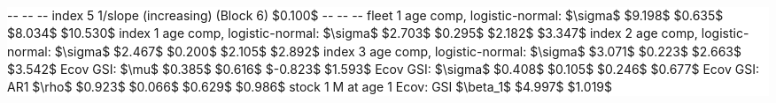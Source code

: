    <td style="text-align:right;"> -- </td>
   <td style="text-align:right;"> -- </td>
   <td style="text-align:right;"> -- </td>
  </tr>
  <tr>
   <td style="text-align:left;"> index 5 1/slope (increasing) (Block 6) </td>
   <td style="text-align:right;"> $0.100$ </td>
   <td style="text-align:right;"> -- </td>
   <td style="text-align:right;"> -- </td>
   <td style="text-align:right;"> -- </td>
  </tr>
  <tr>
   <td style="text-align:left;"> fleet 1 age comp, logistic-normal: $\sigma$ </td>
   <td style="text-align:right;"> $9.198$ </td>
   <td style="text-align:right;"> $0.635$ </td>
   <td style="text-align:right;"> $8.034$ </td>
   <td style="text-align:right;"> $10.530$ </td>
  </tr>
  <tr>
   <td style="text-align:left;"> index 1 age comp, logistic-normal: $\sigma$ </td>
   <td style="text-align:right;"> $2.703$ </td>
   <td style="text-align:right;"> $0.295$ </td>
   <td style="text-align:right;"> $2.182$ </td>
   <td style="text-align:right;"> $3.347$ </td>
  </tr>
  <tr>
   <td style="text-align:left;"> index 2 age comp, logistic-normal: $\sigma$ </td>
   <td style="text-align:right;"> $2.467$ </td>
   <td style="text-align:right;"> $0.200$ </td>
   <td style="text-align:right;"> $2.105$ </td>
   <td style="text-align:right;"> $2.892$ </td>
  </tr>
  <tr>
   <td style="text-align:left;"> index 3 age comp, logistic-normal: $\sigma$ </td>
   <td style="text-align:right;"> $3.071$ </td>
   <td style="text-align:right;"> $0.223$ </td>
   <td style="text-align:right;"> $2.663$ </td>
   <td style="text-align:right;"> $3.542$ </td>
  </tr>
  <tr>
   <td style="text-align:left;"> Ecov GSI: $\mu$ </td>
   <td style="text-align:right;"> $0.385$ </td>
   <td style="text-align:right;"> $0.616$ </td>
   <td style="text-align:right;"> $-0.823$ </td>
   <td style="text-align:right;"> $1.593$ </td>
  </tr>
  <tr>
   <td style="text-align:left;"> Ecov GSI: $\sigma$ </td>
   <td style="text-align:right;"> $0.408$ </td>
   <td style="text-align:right;"> $0.105$ </td>
   <td style="text-align:right;"> $0.246$ </td>
   <td style="text-align:right;"> $0.677$ </td>
  </tr>
  <tr>
   <td style="text-align:left;"> Ecov GSI: AR1 $\rho$ </td>
   <td style="text-align:right;"> $0.923$ </td>
   <td style="text-align:right;"> $0.066$ </td>
   <td style="text-align:right;"> $0.629$ </td>
   <td style="text-align:right;"> $0.986$ </td>
  </tr>
  <tr>
   <td style="text-align:left;"> stock 1 M at age 1 Ecov: GSI $\beta_1$ </td>
   <td style="text-align:right;"> $4.997$ </td>
   <td style="text-align:right;"> $1.019$ </td>